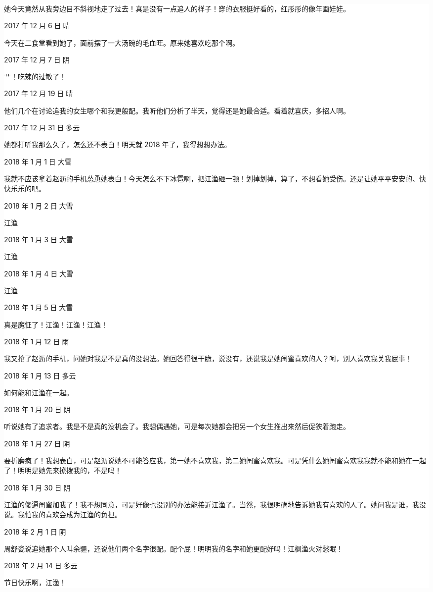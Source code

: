 她今天竟然从我旁边目不斜视地走了过去！真是没有一点追人的样子！穿的衣服挺好看的，红彤彤的像年画娃娃。

2017 年 12 月 6 日 晴

今天在二食堂看到她了，面前摆了一大汤碗的毛血旺。原来她喜欢吃那个啊。

2017 年 12 月 7 日 阴

艹！吃辣的过敏了！

2017 年 12 月 19 日 晴

他们几个在讨论追我的女生哪个和我更般配。我听他们分析了半天，觉得还是她最合适。看着就喜庆，多招人啊。

2017 年 12 月 31 日 多云

她都打听我那么久了，怎么还不表白！明天就 2018 年了，我得想想办法。

2018 年 1 月 1 日 大雪

我就不应该拿着赵沥的手机怂恿她表白！今天怎么不下冰雹啊，把江渔砸一顿！划掉划掉，算了，不想看她受伤。还是让她平平安安的、快快乐乐的吧。

2018 年 1 月 2 日 大雪

江渔

2018 年 1 月 3 日 大雪

江渔

2018 年 1 月 4 日 大雪

江渔

2018 年 1 月 5 日 大雪

真是魔怔了！江渔！江渔！江渔！

2018 年 1 月 12 日 雨

我又抢了赵沥的手机，问她对我是不是真的没想法。她回答得很干脆，说没有，还说我是她闺蜜喜欢的人？呵，别人喜欢我关我屁事！

2018 年 1 月 13 日 多云

如何能和江渔在一起。

2018 年 1 月 20 日 阴

听说她有了追求者。我是不是真的没机会了。我想偶遇她，可是每次她都会把另一个女生推出来然后促狭着跑走。

2018 年 1 月 27 日 阴

要折磨疯了！我想表白，可是赵沥说她不可能答应我，第一她不喜欢我，第二她闺蜜喜欢我。可是凭什么她闺蜜喜欢我我就不能和她在一起了！明明是她先来撩拨我的，不是吗！

2018 年 1 月 30 日 阴

江渔的傻逼闺蜜加我了！我不想同意，可是好像也没别的办法能接近江渔了。当然，我很明确地告诉她我有喜欢的人了。她问我是谁，我没说。我怕我的喜欢会成为江渔的负担。

2018 年 2 月 1 日 阴

周舒瓷说追她那个人叫余疆，还说他们两个名字很配。配个屁！明明我的名字和她更配好吗！江枫渔火对愁眠！

2018 年 2 月 14 日 多云

节日快乐啊，江渔！

